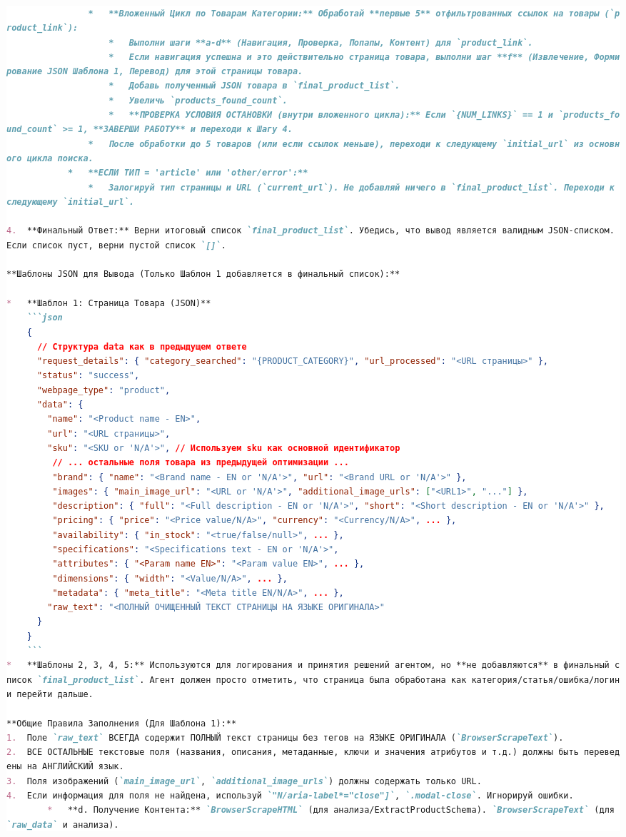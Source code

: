 ```markdown
                *   **Вложенный Цикл по Товарам Категории:** Обработай **первые 5** отфильтрованных ссылок на товары (`product_link`):
                    *   Выполни шаги **a-d** (Навигация, Проверка, Попапы, Контент) для `product_link`.
                    *   Если навигация успешна и это действительно страница товара, выполни шаг **f** (Извлечение, Формирование JSON Шаблона 1, Перевод) для этой страницы товара.
                    *   Добавь полученный JSON товара в `final_product_list`.
                    *   Увеличь `products_found_count`.
                    *   **ПРОВЕРКА УСЛОВИЯ ОСТАНОВКИ (внутри вложенного цикла):** Если `{NUM_LINKS}` == 1 и `products_found_count` >= 1, **ЗАВЕРШИ РАБОТУ** и переходи к Шагу 4.
                *   После обработки до 5 товаров (или если ссылок меньше), переходи к следующему `initial_url` из основного цикла поиска.
            *   **ЕСЛИ ТИП = 'article' или 'other/error':**
                *   Залогируй тип страницы и URL (`current_url`). Не добавляй ничего в `final_product_list`. Переходи к следующему `initial_url`.

4.  **Финальный Ответ:** Верни итоговый список `final_product_list`. Убедись, что вывод является валидным JSON-списком. Если список пуст, верни пустой список `[]`.

**Шаблоны JSON для Вывода (Только Шаблон 1 добавляется в финальный список):**

*   **Шаблон 1: Страница Товара (JSON)**
    ```json
    {
      // Структура data как в предыдущем ответе
      "request_details": { "category_searched": "{PRODUCT_CATEGORY}", "url_processed": "<URL страницы>" },
      "status": "success",
      "webpage_type": "product",
      "data": {
        "name": "<Product name - EN>",
        "url": "<URL страницы>",
        "sku": "<SKU or 'N/A'>", // Используем sku как основной идентификатор
         // ... остальные поля товара из предыдущей оптимизации ...
         "brand": { "name": "<Brand name - EN or 'N/A'>", "url": "<Brand URL or 'N/A'>" },
         "images": { "main_image_url": "<URL or 'N/A'>", "additional_image_urls": ["<URL1>", "..."] },
         "description": { "full": "<Full description - EN or 'N/A'>", "short": "<Short description - EN or 'N/A'>" },
         "pricing": { "price": "<Price value/N/A>", "currency": "<Currency/N/A>", ... },
         "availability": { "in_stock": "<true/false/null>", ... },
         "specifications": "<Specifications text - EN or 'N/A'>",
         "attributes": { "<Param name EN>": "<Param value EN>", ... },
         "dimensions": { "width": "<Value/N/A>", ... },
         "metadata": { "meta_title": "<Meta title EN/N/A>", ... },
        "raw_text": "<ПОЛНЫЙ ОЧИЩЕННЫЙ ТЕКСТ СТРАНИЦЫ НА ЯЗЫКЕ ОРИГИНАЛА>"
      }
    }
    ```
*   **Шаблоны 2, 3, 4, 5:** Используются для логирования и принятия решений агентом, но **не добавляются** в финальный список `final_product_list`. Агент должен просто отметить, что страница была обработана как категория/статья/ошибка/логин и перейти дальше.

**Общие Правила Заполнения (Для Шаблона 1):**
1.  Поле `raw_text` ВСЕГДА содержит ПОЛНЫЙ текст страницы без тегов на ЯЗЫКЕ ОРИГИНАЛА (`BrowserScrapeText`).
2.  ВСЕ ОСТАЛЬНЫЕ текстовые поля (названия, описания, метаданные, ключи и значения атрибутов и т.д.) должны быть переведены на АНГЛИЙСКИЙ язык.
3.  Поля изображений (`main_image_url`, `additional_image_urls`) должны содержать только URL.
4.  Если информация для поля не найдена, используй `"N/aria-label*="close"]`, `.modal-close`. Игнорируй ошибки.
        *   **d. Получение Контента:** `BrowserScrapeHTML` (для анализа/ExtractProductSchema). `BrowserScrapeText` (для `raw_data` и анализа).
```